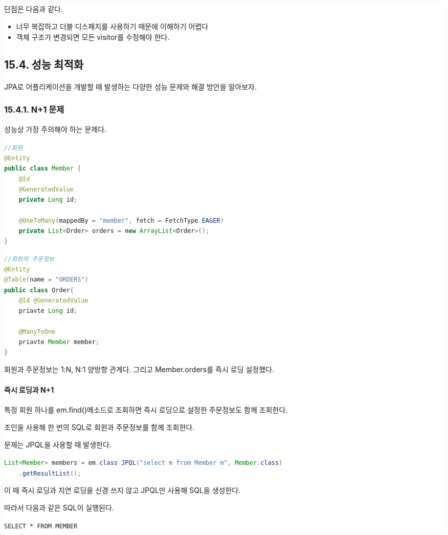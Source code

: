 단점은 다음과 같다.
- 너무 복잡하고 더블 디스패치를 사용하기 때문에 이해하기 어렵다
- 객체 구조가 변경되면 모든 visitor를 수정해야 한다.

## 15.4. 성능 최적화
JPA로 어플리케이션을 개발할 때 발생하는 다양한 성능 문제와 해결 방안을 알아보자.

### 15.4.1. N+1 문제
성능상 가장 주의해야 하는 문제다.
```java
//회원
@Entity
public class Member {
    @Id
    @GeneratedValue
    private Long id;

    @OneToMany(mappedBy = "member", fetch = FetchType.EAGER)
    private List<Order> orders = new ArrayList<Order>();
}
```

```java
//회원의 주문정보
@Entity
@Table(name = "ORDERS")
public class Order{
    @Id @GeneratedValue
    priavte Long id;
    
    @ManyToOne
    priavte Member member;
}
```

회원과 주문정보는 1:N, N:1 양방향 관계다.
그리고 Member.orders를 즉시 로딩 설정했다.

#### 즉시 로딩과 N+1
특정 회원 하나를 em.find()메소드로 조회하면 즉시 로딩으로 설정한 주문정보도 함께 조회한다.  

조인을 사용해 한 번의 SQL로 회원과 주문정보를 함께 조회한다.  

문제는 JPQL을 사용할 때 발생한다.  

```java
List<Member> members = em.class JPQL("select m from Member m", Member.class)
    .getResultList();
```

이 때 즉시 로딩과 지연 로딩을 신경 쓰지 않고 JPQL만 사용해 SQL을 생성한다.  

따라서 다음과 같은 SQL이 실행된다.  

`SELECT * FROM MEMBER`  
